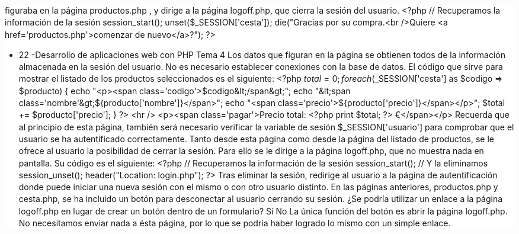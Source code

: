 figuraba en la página productos.php , y dirige a la página logoff.php, que cierra la sesión del usuario.
&lt;?php
// Recuperamos la información de la sesión
session_start();
unset($_SESSION['cesta']);
die("Gracias por su compra.&lt;br /&gt;Quiere &lt;a href='productos.php'&gt;comenzar de nuevo&lt;/a&gt;?");
?&gt;
- 22 -Desarrollo de aplicaciones web con PHP
Tema 4
Los datos que figuran en la página se obtienen todos de la información almacenada en la sesión del
usuario. No es necesario establecer conexiones con la base de datos. El código que sirve para
mostrar el listado de los productos seleccionados es el siguiente:
&lt;?php
$total = 0;
foreach($_SESSION['cesta'] as $codigo =&gt; $producto) {
echo "&lt;p&gt;&lt;span class='codigo'&gt;$codigo&lt;/span&gt;";
echo "&lt;span class='nombre'&gt;${producto['nombre']}&lt;/span&gt;";
echo "&lt;span class='precio'&gt;${producto['precio']}&lt;/span&gt;&lt;/p&gt;";
$total += $producto['precio'];
}
?&gt;
&lt;hr /&gt;
&lt;p&gt;&lt;span class='pagar'&gt;Precio total: &lt;?php print $total; ?&gt; €&lt;/span&gt;&lt;/p&gt;
Recuerda que al principio de esta página, también será necesario verificar la variable de
sesión $_SESSION['usuario'] para comprobar que el usuario se ha autentificado correctamente.
Tanto desde esta página como desde la página del listado de productos, se le ofrece al usuario la
posibilidad de cerrar la sesión. Para ello se le dirige a la página logoff.php, que no muestra nada en
pantalla. Su código es el siguiente:
&lt;?php
// Recuperamos la información de la sesión
session_start();
// Y la eliminamos
session_unset();
header("Location: login.php");
?&gt;
Tras eliminar la sesión, redirige al usuario a la página de autentificación donde puede iniciar una
nueva sesión con el mismo o con otro usuario distinto.
En las páginas anteriores, productos.php y cesta.php, se ha incluido un botón para
desconectar al usuario cerrando su sesión. ¿Se podría utilizar un enlace a la página
logoff.php en lugar de crear un botón dentro de un formulario?
Sí
No
La única función del botón es abrir la página logoff.php. No necesitamos enviar nada a ésta página, por lo que se podría haber logrado lo
mismo con un simple enlace.</pre></body></html>